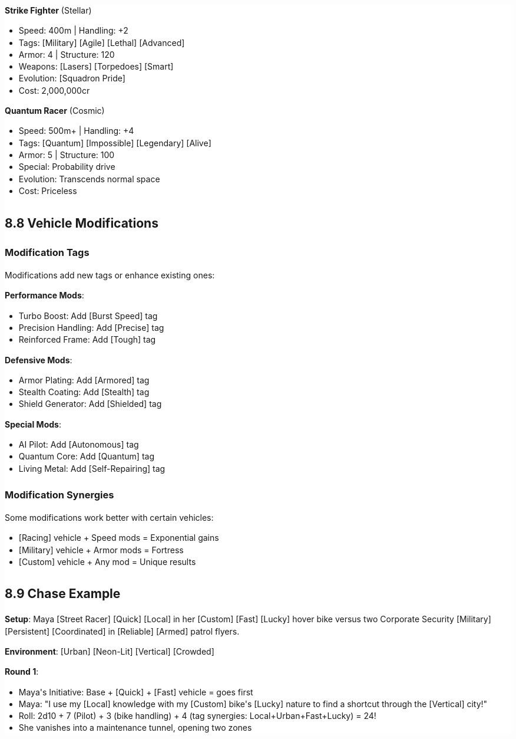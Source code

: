 **Strike Fighter** (Stellar)
- Speed: 400m | Handling: +2
- Tags: [Military] [Agile] [Lethal] [Advanced]
- Armor: 4 | Structure: 120
- Weapons: [Lasers] [Torpedoes] [Smart]
- Evolution: [Squadron Pride]
- Cost: 2,000,000cr

**Quantum Racer** (Cosmic)
- Speed: 500m+ | Handling: +4
- Tags: [Quantum] [Impossible] [Legendary] [Alive]
- Armor: 5 | Structure: 100
- Special: Probability drive
- Evolution: Transcends normal space
- Cost: Priceless

## 8.8 Vehicle Modifications

### Modification Tags

Modifications add new tags or enhance existing ones:

**Performance Mods**:
- Turbo Boost: Add [Burst Speed] tag
- Precision Handling: Add [Precise] tag
- Reinforced Frame: Add [Tough] tag

**Defensive Mods**:
- Armor Plating: Add [Armored] tag
- Stealth Coating: Add [Stealth] tag
- Shield Generator: Add [Shielded] tag

**Special Mods**:
- AI Pilot: Add [Autonomous] tag
- Quantum Core: Add [Quantum] tag
- Living Metal: Add [Self-Repairing] tag

### Modification Synergies

Some modifications work better with certain vehicles:
- [Racing] vehicle + Speed mods = Exponential gains
- [Military] vehicle + Armor mods = Fortress
- [Custom] vehicle + Any mod = Unique results

## 8.9 Chase Example

**Setup**: Maya [Street Racer] [Quick] [Local] in her [Custom] [Fast] [Lucky] hover bike versus two Corporate Security [Military] [Persistent] [Coordinated] in [Reliable] [Armed] patrol flyers.

**Environment**: [Urban] [Neon-Lit] [Vertical] [Crowded]

**Round 1**:
- Maya's Initiative: Base + [Quick] + [Fast] vehicle = goes first
- Maya: "I use my [Local] knowledge with my [Custom] bike's [Lucky] nature to find a shortcut through the [Vertical] city!"
- Roll: 2d10 + 7 (Pilot) + 3 (bike handling) + 4 (tag synergies: Local+Urban+Fast+Lucky) = 24!
- She vanishes into a maintenance tunnel, opening two zones
